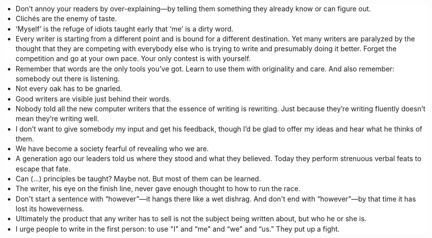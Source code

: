 - Don’t annoy your readers by over-explaining—by telling them something they already know or can figure out.
- Clichés are the enemy of taste.
- ‘Myself’ is the refuge of idiots taught early that ‘me’ is a dirty word.
- Every writer is starting from a different point and is bound for a different destination. Yet many writers are paralyzed by the thought that they are competing with everybody else who is trying to write and presumably doing it better. Forget the competition and go at your own pace. Your only contest is with yourself.
- Remember that words are the only tools you’ve got. Learn to use them with originality and care. And also remember: somebody out there is listening.
- Not every oak has to be gnarled.
- Good writers are visible just behind their words.
- Nobody told all the new computer writers that the essence of writing is rewriting. Just because they’re writing fluently doesn’t mean they’re writing well.
- I don’t want to give somebody my input and get his feedback, though I’d be glad to offer my ideas and hear what he thinks of them.
- We have become a society fearful of revealing who we are.
- A generation ago our leaders told us where they stood and what they believed. Today they perform strenuous verbal feats to escape that fate.
- Can (...) principles be taught? Maybe not. But most of them can be learned.
- The writer, his eye on the finish line, never gave enough thought to how to run the race.
- Don't start a sentence with “however”—it hangs there like a wet dishrag. And don't end with “however”—by that time it has lost its howeverness.
- Ultimately the product that any writer has to sell is not the subject being written about, but who he or she is.
- I urge people to write in the first person: to use "I" and “me" and “we" and “us." They put up a fight.
